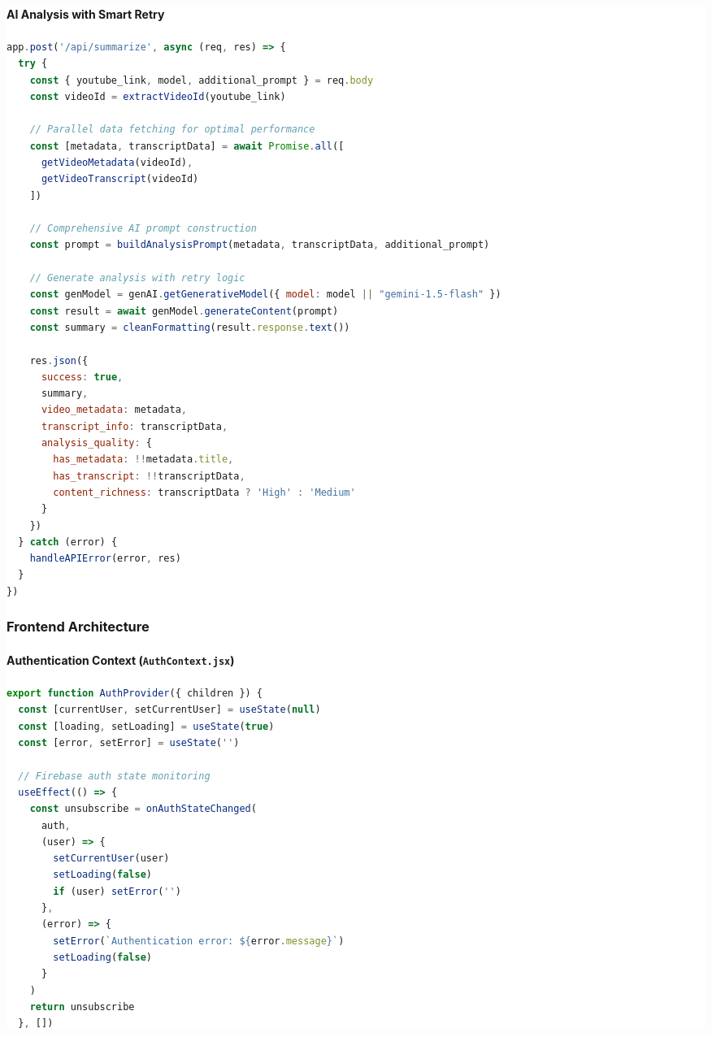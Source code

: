 #### **AI Analysis with Smart Retry**
```javascript
app.post('/api/summarize', async (req, res) => {
  try {
    const { youtube_link, model, additional_prompt } = req.body
    const videoId = extractVideoId(youtube_link)
    
    // Parallel data fetching for optimal performance
    const [metadata, transcriptData] = await Promise.all([
      getVideoMetadata(videoId),
      getVideoTranscript(videoId)
    ])

    // Comprehensive AI prompt construction
    const prompt = buildAnalysisPrompt(metadata, transcriptData, additional_prompt)
    
    // Generate analysis with retry logic
    const genModel = genAI.getGenerativeModel({ model: model || "gemini-1.5-flash" })
    const result = await genModel.generateContent(prompt)
    const summary = cleanFormatting(result.response.text())

    res.json({
      success: true,
      summary,
      video_metadata: metadata,
      transcript_info: transcriptData,
      analysis_quality: {
        has_metadata: !!metadata.title,
        has_transcript: !!transcriptData,
        content_richness: transcriptData ? 'High' : 'Medium'
      }
    })
  } catch (error) {
    handleAPIError(error, res)
  }
})
```

### **Frontend Architecture**

#### **Authentication Context (`AuthContext.jsx`)**
```javascript
export function AuthProvider({ children }) {
  const [currentUser, setCurrentUser] = useState(null)
  const [loading, setLoading] = useState(true)
  const [error, setError] = useState('')

  // Firebase auth state monitoring
  useEffect(() => {
    const unsubscribe = onAuthStateChanged(
      auth,
      (user) => {
        setCurrentUser(user)
        setLoading(false)
        if (user) setError('')
      },
      (error) => {
        setError(`Authentication error: ${error.message}`)
        setLoading(false)
      }
    )
    return unsubscribe
  }, [])

```